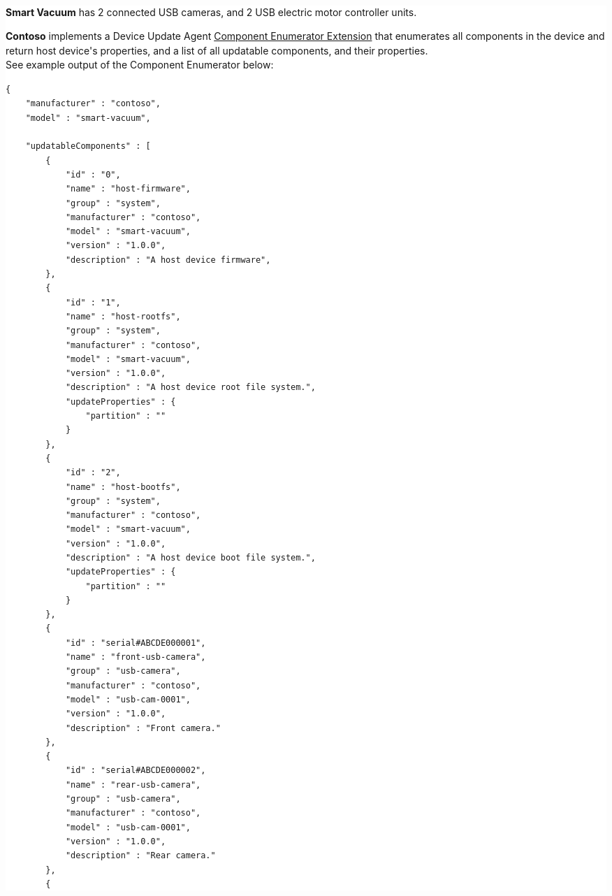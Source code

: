 **Smart Vacuum**  has 2 connected USB cameras, and 2 USB electric motor controller units.  

**Contoso** implements a Device Update Agent [Component Enumerator Extension](./component-enumerator.md) that enumerates all components in the device and return host device's properties, and a list of all updatable components, and their properties.  
See example output of the Component Enumerator below:

```text
{
    "manufacturer" : "contoso",
    "model" : "smart-vacuum",

    "updatableComponents" : [   
        {
            "id" : "0",
            "name" : "host-firmware",
            "group" : "system",
            "manufacturer" : "contoso",
            "model" : "smart-vacuum",
            "version" : "1.0.0",
            "description" : "A host device firmware",
        },
        {
            "id" : "1",
            "name" : "host-rootfs",
            "group" : "system",
            "manufacturer" : "contoso",
            "model" : "smart-vacuum",
            "version" : "1.0.0",
            "description" : "A host device root file system.",
            "updateProperties" : {
                "partition" : ""
            }
        },
        {
            "id" : "2",
            "name" : "host-bootfs",
            "group" : "system",
            "manufacturer" : "contoso",
            "model" : "smart-vacuum",
            "version" : "1.0.0",
            "description" : "A host device boot file system.",
            "updateProperties" : {
                "partition" : ""
            }
        },
        {
            "id" : "serial#ABCDE000001",
            "name" : "front-usb-camera",
            "group" : "usb-camera",
            "manufacturer" : "contoso",
            "model" : "usb-cam-0001",
            "version" : "1.0.0",
            "description" : "Front camera."
        },
        {
            "id" : "serial#ABCDE000002",
            "name" : "rear-usb-camera",
            "group" : "usb-camera",
            "manufacturer" : "contoso",
            "model" : "usb-cam-0001",
            "version" : "1.0.0",
            "description" : "Rear camera."
        },
        {
```